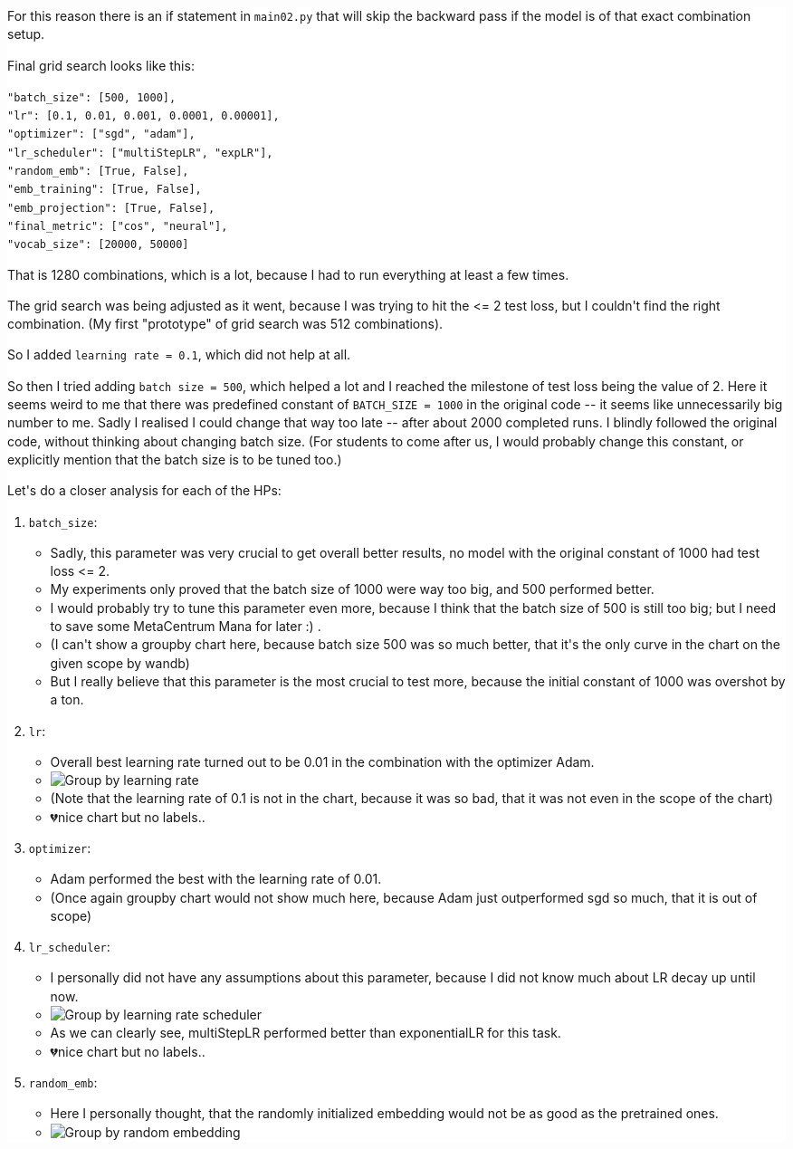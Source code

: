 For this reason there is an if statement in `main02.py` that will skip the backward pass if the model is of that exact combination setup.

Final grid search looks like this:

    "batch_size": [500, 1000],
    "lr": [0.1, 0.01, 0.001, 0.0001, 0.00001],
    "optimizer": ["sgd", "adam"],
    "lr_scheduler": ["multiStepLR", "expLR"],
    "random_emb": [True, False],
    "emb_training": [True, False],
    "emb_projection": [True, False],
    "final_metric": ["cos", "neural"],
    "vocab_size": [20000, 50000]

That is 1280 combinations, which is a lot, because I had to run everything at least a few times.

The grid search was being adjusted as it went, because I was trying to hit the <= 2 test loss, but I couldn't find the right combination.
(My first "prototype" of grid search was 512 combinations).

So I added `learning rate = 0.1`, which did not help at all.

So then I tried adding `batch size = 500`, which helped a lot and I reached the milestone of test loss being the value of 2.
Here it seems weird to me that there was predefined constant of `BATCH_SIZE = 1000` in the original code -- it seems like unnecessarily big number to me.
Sadly I realised I could change that way too late -- after about 2000 completed runs.
I blindly followed the original code, without thinking about changing batch size.
(For students to come after us, I would probably change this constant, or explicitly mention that the batch size is to be tuned too.)

Let's do a closer analysis for each of the HPs:

1. `batch_size`:
    - Sadly, this parameter was very crucial to get overall better results, no model with the original constant of 1000 had test loss <= 2.
    - My experiments only proved that the batch size of 1000 were way too big, and 500 performed better.
    - I would probably try to tune this parameter even more, because I think that the batch size of 500 is still too big; but I need to save some MetaCentrum Mana for later :) .
    - (I can't show a groupby chart here, because batch size 500 was so much better, that it's the only curve in the chart on the given scope by wandb)
    - But I really believe that this parameter is the most crucial to test more, because the initial constant of 1000 was overshot by a ton.
2. `lr`:
    - Overall best learning rate turned out to be 0.01 in the combination with the optimizer Adam.
    - ![Group by learning rate](./img/test_loss_groupby_lr.svg?raw=true "Group by learning rate")
    - (Note that the learning rate of 0.1 is not in the chart, because it was so bad, that it was not even in the scope of the chart)
    - 💔nice chart but no labels..

3. `optimizer`:
    - Adam performed the best with the learning rate of 0.01.
    - (Once again groupby chart would not show much here, because Adam just outperformed sgd so much, that it is out of scope)
4. `lr_scheduler`:
    - I personally did not have any assumptions about this parameter, because I did not know much about LR decay up until now.
    - ![Group by learning rate scheduler](./img/test_loss_groupby_lr_scheduler.svg?raw=true "Group by learning rate scheduler")
    - As we can clearly see, multiStepLR performed better than exponentialLR for this task.
    - 💔nice chart but no labels..
5. `random_emb`:
    - Here I personally thought, that the randomly initialized embedding would not be as good as the pretrained ones.
    - ![Group by random embedding](./img/test_loss_groupby_random_emb.svg?raw=true "Group by random embedding")